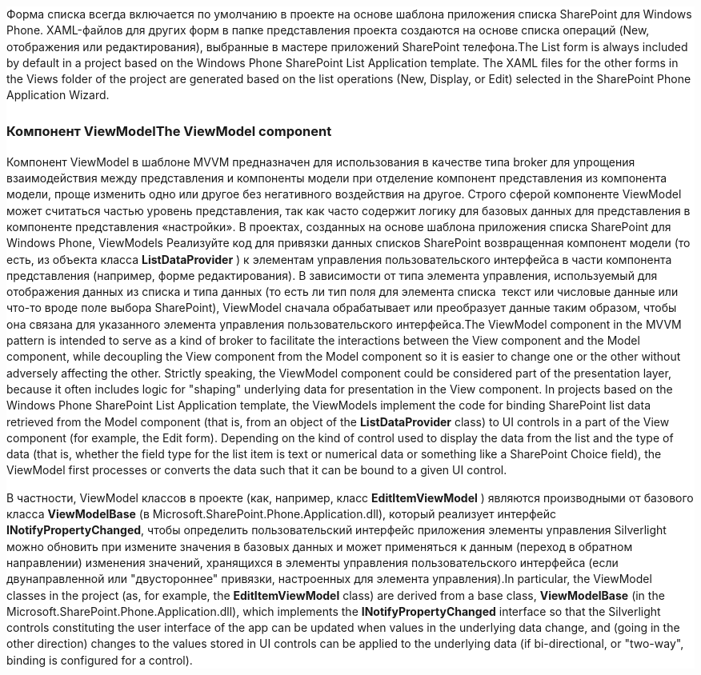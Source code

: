   
<span data-ttu-id="6be19-p116">Форма списка всегда включается по умолчанию в проекте на основе шаблона приложения списка SharePoint для Windows Phone. XAML-файлов для других форм в папке представления проекта создаются на основе списка операций (New, отображения или редактирования), выбранные в мастере приложений SharePoint телефона.</span><span class="sxs-lookup"><span data-stu-id="6be19-p116">The List form is always included by default in a project based on the Windows Phone SharePoint List Application template. The XAML files for the other forms in the Views folder of the project are generated based on the list operations (New, Display, or Edit) selected in the SharePoint Phone Application Wizard.</span></span>
  
    
    

### <a name="the-viewmodel-component"></a><span data-ttu-id="6be19-154">Компонент ViewModel</span><span class="sxs-lookup"><span data-stu-id="6be19-154">The ViewModel component</span></span>

<span data-ttu-id="6be19-p117">Компонент ViewModel в шаблоне MVVM предназначен для использования в качестве типа broker для упрощения взаимодействия между представления и компоненты модели при отделение компонент представления из компонента модели, проще изменить одно или другое без негативного воздействия на другое. Строго сферой компоненте ViewModel может считаться частью уровень представления, так как часто содержит логику для базовых данных для представления в компоненте представления «настройки». В проектах, созданных на основе шаблона приложения списка SharePoint для Windows Phone, ViewModels Реализуйте код для привязки данных списков SharePoint возвращенная компонент модели (то есть, из объекта класса **ListDataProvider** ) к элементам управления пользовательского интерфейса в части компонента представления (например, форме редактирования). В зависимости от типа элемента управления, используемый для отображения данных из списка и типа данных (то есть ли тип поля для элемента списка  текст или числовые данные или что-то вроде поле выбора SharePoint), ViewModel сначала обрабатывает или преобразует данные таким образом, чтобы она связана для указанного элемента управления пользовательского интерфейса.</span><span class="sxs-lookup"><span data-stu-id="6be19-p117">The ViewModel component in the MVVM pattern is intended to serve as a kind of broker to facilitate the interactions between the View component and the Model component, while decoupling the View component from the Model component so it is easier to change one or the other without adversely affecting the other. Strictly speaking, the ViewModel component could be considered part of the presentation layer, because it often includes logic for "shaping" underlying data for presentation in the View component. In projects based on the Windows Phone SharePoint List Application template, the ViewModels implement the code for binding SharePoint list data retrieved from the Model component (that is, from an object of the **ListDataProvider** class) to UI controls in a part of the View component (for example, the Edit form). Depending on the kind of control used to display the data from the list and the type of data (that is, whether the field type for the list item is text or numerical data or something like a SharePoint Choice field), the ViewModel first processes or converts the data such that it can be bound to a given UI control.</span></span>
  
    
    
<span data-ttu-id="6be19-159">В частности, ViewModel классов в проекте (как, например, класс **EditItemViewModel** ) являются производными от базового класса **ViewModelBase** (в Microsoft.SharePoint.Phone.Application.dll), который реализует интерфейс **INotifyPropertyChanged**, чтобы определить пользовательский интерфейс приложения элементы управления Silverlight можно обновить при измените значения в базовых данных и может применяться к данным (переход в обратном направлении) изменения значений, хранящихся в элементы управления пользовательского интерфейса (если двунаправленной или "двустороннее" привязки, настроенных для элемента управления).</span><span class="sxs-lookup"><span data-stu-id="6be19-159">In particular, the ViewModel classes in the project (as, for example, the **EditItemViewModel** class) are derived from a base class, **ViewModelBase** (in the Microsoft.SharePoint.Phone.Application.dll), which implements the **INotifyPropertyChanged** interface so that the Silverlight controls constituting the user interface of the app can be updated when values in the underlying data change, and (going in the other direction) changes to the values stored in UI controls can be applied to the underlying data (if bi-directional, or "two-way", binding is configured for a control).</span></span>
  